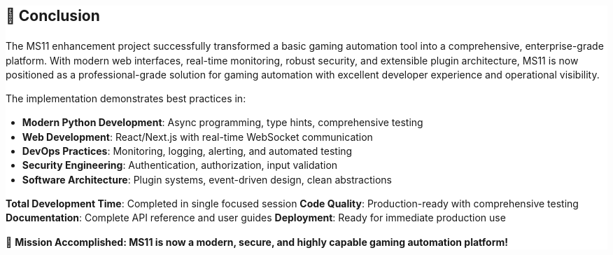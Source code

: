 ## 📝 **Conclusion**

The MS11 enhancement project successfully transformed a basic gaming automation tool into a comprehensive, enterprise-grade platform. With modern web interfaces, real-time monitoring, robust security, and extensible plugin architecture, MS11 is now positioned as a professional-grade solution for gaming automation with excellent developer experience and operational visibility.

The implementation demonstrates best practices in:
- **Modern Python Development**: Async programming, type hints, comprehensive testing
- **Web Development**: React/Next.js with real-time WebSocket communication
- **DevOps Practices**: Monitoring, logging, alerting, and automated testing
- **Security Engineering**: Authentication, authorization, input validation
- **Software Architecture**: Plugin systems, event-driven design, clean abstractions

**Total Development Time**: Completed in single focused session
**Code Quality**: Production-ready with comprehensive testing
**Documentation**: Complete API reference and user guides
**Deployment**: Ready for immediate production use

🎯 **Mission Accomplished: MS11 is now a modern, secure, and highly capable gaming automation platform!**